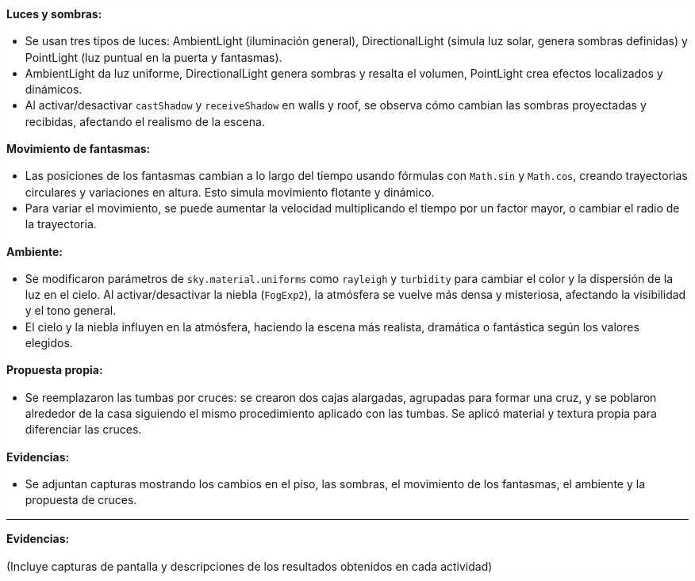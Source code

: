 **Luces y sombras:**
- Se usan tres tipos de luces: AmbientLight (iluminación general), DirectionalLight (simula luz solar, genera sombras definidas) y PointLight (luz puntual en la puerta y fantasmas).
- AmbientLight da luz uniforme, DirectionalLight genera sombras y resalta el volumen, PointLight crea efectos localizados y dinámicos.
- Al activar/desactivar `castShadow` y `receiveShadow` en walls y roof, se observa cómo cambian las sombras proyectadas y recibidas, afectando el realismo de la escena.

**Movimiento de fantasmas:**
- Las posiciones de los fantasmas cambian a lo largo del tiempo usando fórmulas con `Math.sin` y `Math.cos`, creando trayectorias circulares y variaciones en altura. Esto simula movimiento flotante y dinámico.
- Para variar el movimiento, se puede aumentar la velocidad multiplicando el tiempo por un factor mayor, o cambiar el radio de la trayectoria.

**Ambiente:**
- Se modificaron parámetros de `sky.material.uniforms` como `rayleigh` y `turbidity` para cambiar el color y la dispersión de la luz en el cielo. Al activar/desactivar la niebla (`FogExp2`), la atmósfera se vuelve más densa y misteriosa, afectando la visibilidad y el tono general.
- El cielo y la niebla influyen en la atmósfera, haciendo la escena más realista, dramática o fantástica según los valores elegidos.

**Propuesta propia:**
- Se reemplazaron las tumbas por cruces: se crearon dos cajas alargadas, agrupadas para formar una cruz, y se poblaron alrededor de la casa siguiendo el mismo procedimiento aplicado con las tumbas. Se aplicó material y textura propia para diferenciar las cruces.

**Evidencias:**
- Se adjuntan capturas mostrando los cambios en el piso, las sombras, el movimiento de los fantasmas, el ambiente y la propuesta de cruces.

---

**Evidencias:**

(Incluye capturas de pantalla y descripciones de los resultados obtenidos en cada actividad)

